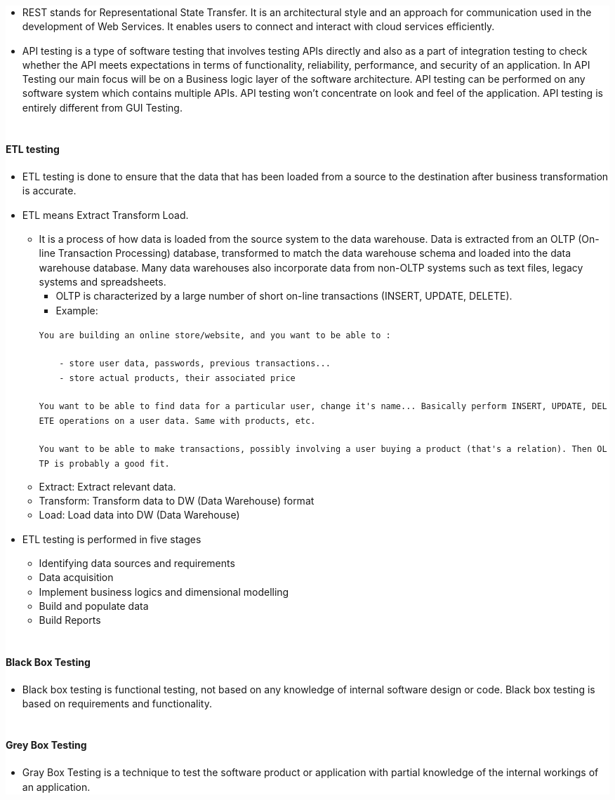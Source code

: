 - REST stands for Representational State Transfer. It is an architectural style and an approach for communication used in the development of Web Services. It enables users to connect and interact with cloud services efficiently.

- API testing is a type of software testing that involves testing APIs directly and also as a part of integration testing to check whether the API meets expectations in terms of functionality, reliability, performance, and security of an application. In API Testing our main focus will be on a Business logic layer of the software architecture. API testing can be performed on any software system which contains multiple APIs. API testing won’t concentrate on look and feel of the application. API testing is entirely different from GUI Testing.

#
#### ETL testing 
- ETL testing is done to ensure that the data that has been loaded from a source to the destination after business transformation is accurate. 

- ETL means Extract Transform Load.
    - It is a process of how data is loaded from the source system to the data warehouse.  Data is extracted from an OLTP (On-line Transaction Processing) database, transformed to match the data warehouse schema and loaded into the data warehouse database.  Many data warehouses also incorporate data from non-OLTP systems such as text files, legacy systems and spreadsheets.  
        - OLTP is characterized by a large number of short on-line transactions (INSERT, UPDATE, DELETE). 
        - Example:
        ```
        You are building an online store/website, and you want to be able to :

            - store user data, passwords, previous transactions...
            - store actual products, their associated price

        You want to be able to find data for a particular user, change it's name... Basically perform INSERT, UPDATE, DELETE operations on a user data. Same with products, etc.

        You want to be able to make transactions, possibly involving a user buying a product (that's a relation). Then OLTP is probably a good fit.
        ```
    - Extract: Extract relevant data.
    - Transform: Transform data to DW (Data Warehouse) format
    - Load: Load data into DW (Data Warehouse)

- ETL testing is performed in five stages
    - Identifying data sources and requirements
    - Data acquisition
    - Implement business logics and dimensional modelling
    - Build and populate data
    - Build Reports

#
#### Black Box Testing
- Black box testing is functional testing, not based on any knowledge of internal
software design or code. Black box testing is based on requirements and functionality.

#
#### Grey Box Testing
- Gray Box Testing is a technique to test the software product or application with partial knowledge of the internal workings of an application.

